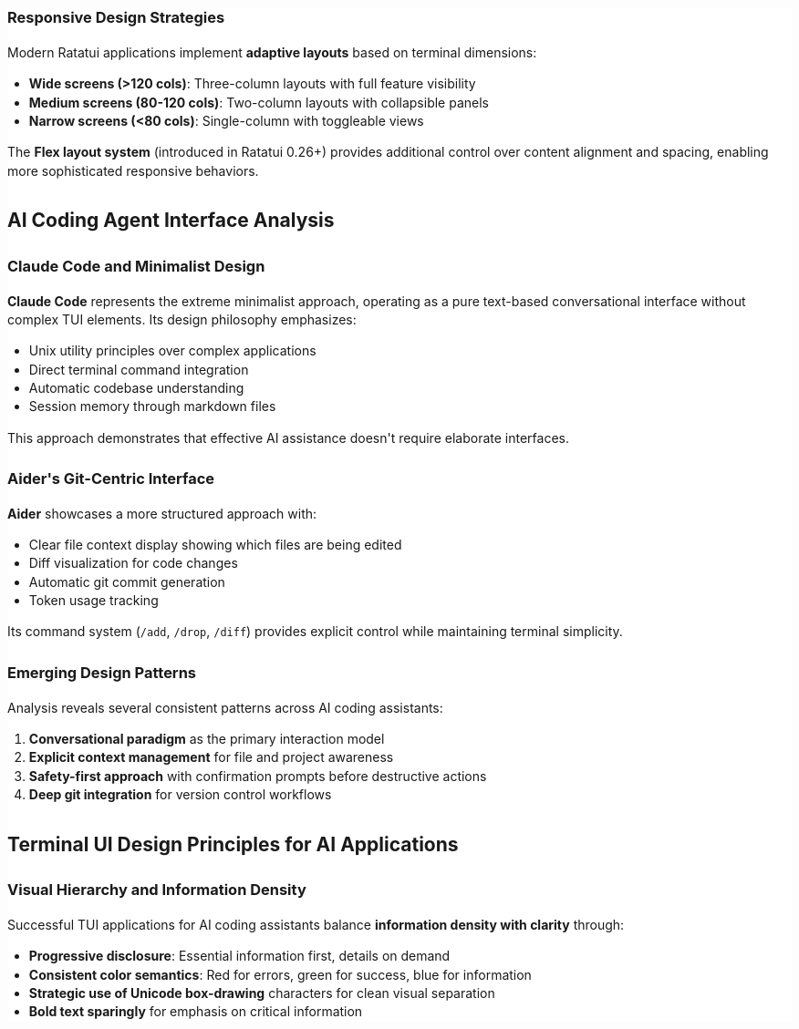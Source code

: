 ### Responsive Design Strategies

Modern Ratatui applications implement **adaptive layouts** based on terminal dimensions:

- **Wide screens (>120 cols)**: Three-column layouts with full feature visibility
- **Medium screens (80-120 cols)**: Two-column layouts with collapsible panels
- **Narrow screens (<80 cols)**: Single-column with toggleable views

The **Flex layout system** (introduced in Ratatui 0.26+) provides additional control over content alignment and spacing, enabling more sophisticated responsive behaviors.

## AI Coding Agent Interface Analysis

### Claude Code and Minimalist Design

**Claude Code** represents the extreme minimalist approach, operating as a pure text-based conversational interface without complex TUI elements. Its design philosophy emphasizes:

- Unix utility principles over complex applications
- Direct terminal command integration
- Automatic codebase understanding
- Session memory through markdown files

This approach demonstrates that effective AI assistance doesn't require elaborate interfaces.

### Aider's Git-Centric Interface

**Aider** showcases a more structured approach with:

- Clear file context display showing which files are being edited
- Diff visualization for code changes
- Automatic git commit generation
- Token usage tracking

Its command system (`/add`, `/drop`, `/diff`) provides explicit control while maintaining terminal simplicity.

### Emerging Design Patterns

Analysis reveals several consistent patterns across AI coding assistants:

1. **Conversational paradigm** as the primary interaction model
2. **Explicit context management** for file and project awareness
3. **Safety-first approach** with confirmation prompts before destructive actions
4. **Deep git integration** for version control workflows

## Terminal UI Design Principles for AI Applications

### Visual Hierarchy and Information Density

Successful TUI applications for AI coding assistants balance **information density with clarity** through:

- **Progressive disclosure**: Essential information first, details on demand
- **Consistent color semantics**: Red for errors, green for success, blue for information
- **Strategic use of Unicode box-drawing** characters for clean visual separation
- **Bold text sparingly** for emphasis on critical information
